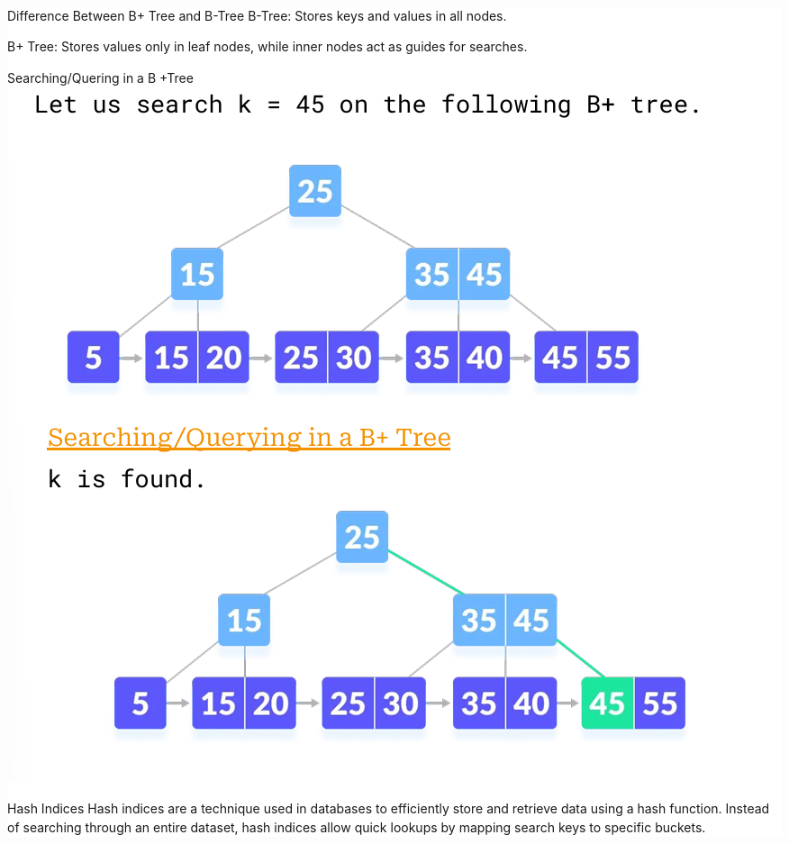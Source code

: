Difference Between B+ Tree and B-Tree
B-Tree: Stores keys and values in all nodes.

B+ Tree: Stores values only in leaf nodes, while inner nodes act as guides for searches.
 
Searching/Quering in a B +Tree
![question](../pictures/images/question.png)
![kfound](../pictures/images/kfound.png)

Hash Indices
Hash indices are a technique used in databases to efficiently store and retrieve data using a hash function. Instead of searching through an entire dataset, hash indices allow quick lookups by mapping search keys to specific buckets.
